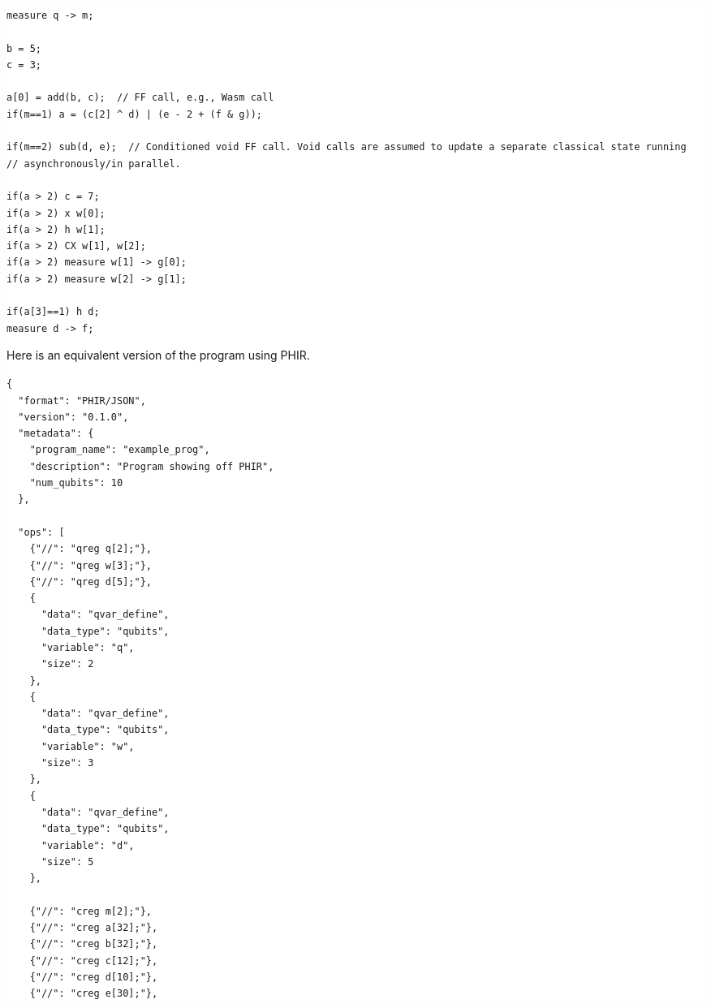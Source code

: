 ```qasm
measure q -> m;

b = 5;
c = 3;

a[0] = add(b, c);  // FF call, e.g., Wasm call
if(m==1) a = (c[2] ^ d) | (e - 2 + (f & g));

if(m==2) sub(d, e);  // Conditioned void FF call. Void calls are assumed to update a separate classical state running
// asynchronously/in parallel.

if(a > 2) c = 7;
if(a > 2) x w[0];
if(a > 2) h w[1];
if(a > 2) CX w[1], w[2];
if(a > 2) measure w[1] -> g[0];
if(a > 2) measure w[2] -> g[1];

if(a[3]==1) h d;
measure d -> f;
```

Here is an equivalent version of the program using PHIR.

```json5
{
  "format": "PHIR/JSON",
  "version": "0.1.0",
  "metadata": {
    "program_name": "example_prog",
    "description": "Program showing off PHIR",
    "num_qubits": 10
  },

  "ops": [
    {"//": "qreg q[2];"},
    {"//": "qreg w[3];"},
    {"//": "qreg d[5];"},
    {
      "data": "qvar_define",
      "data_type": "qubits",
      "variable": "q",
      "size": 2
    },
    {
      "data": "qvar_define",
      "data_type": "qubits",
      "variable": "w",
      "size": 3
    },
    {
      "data": "qvar_define",
      "data_type": "qubits",
      "variable": "d",
      "size": 5
    },

    {"//": "creg m[2];"},
    {"//": "creg a[32];"},
    {"//": "creg b[32];"},
    {"//": "creg c[12];"},
    {"//": "creg d[10];"},
    {"//": "creg e[30];"},
```